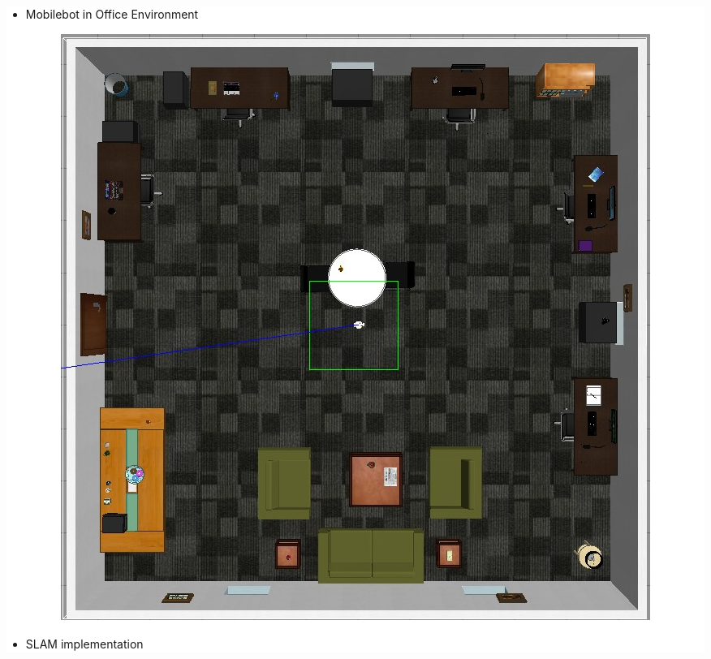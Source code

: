 * Mobilebot in Office Environment
<p align="center">
<img src="https://github.com/VibhuSharma19/Mobilebot_Navigation/blob/master/images/Gazebo_office.jpg">
</p>

* SLAM implementation
<p align="center">
